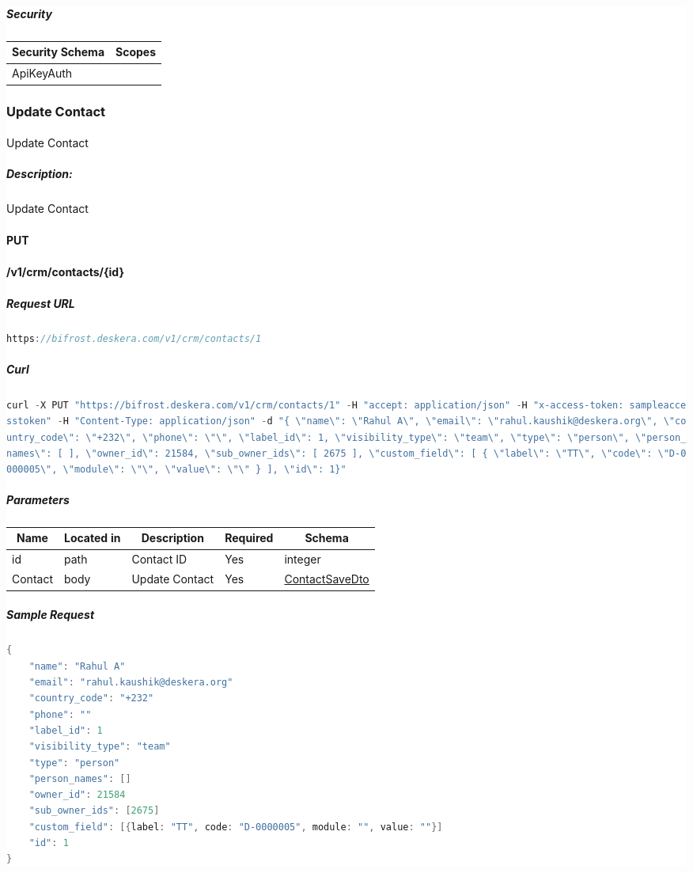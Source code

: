 ##### Security

| Security Schema | Scopes |
| --- | --- |
| ApiKeyAuth | |

### Update Contact

Update Contact

##### Description:

Update Contact

#### PUT
#### /v1/crm/contacts/{id}
##### Request URL

```java
https://bifrost.deskera.com/v1/crm/contacts/1
```

##### Curl

```java
curl -X PUT "https://bifrost.deskera.com/v1/crm/contacts/1" -H "accept: application/json" -H "x-access-token: sampleaccesstoken" -H "Content-Type: application/json" -d "{ \"name\": \"Rahul A\", \"email\": \"rahul.kaushik@deskera.org\", \"country_code\": \"+232\", \"phone\": \"\", \"label_id\": 1, \"visibility_type\": \"team\", \"type\": \"person\", \"person_names\": [ ], \"owner_id\": 21584, \"sub_owner_ids\": [ 2675 ], \"custom_field\": [ { \"label\": \"TT\", \"code\": \"D-0000005\", \"module\": \"\", \"value\": \"\" } ], \"id\": 1}"
```

##### Parameters

| Name | Located in | Description | Required | Schema |
| ---- | ---------- | ----------- | -------- | ---- |
| id | path | Contact ID | Yes | integer |
| Contact | body | Update Contact | Yes | [ContactSaveDto](#ContactSaveDto) |

##### Sample Request
```java
{
    "name": "Rahul A"
    "email": "rahul.kaushik@deskera.org"
    "country_code": "+232"
    "phone": ""
    "label_id": 1
    "visibility_type": "team"
    "type": "person"
    "person_names": []
    "owner_id": 21584
    "sub_owner_ids": [2675]
    "custom_field": [{label: "TT", code: "D-0000005", module: "", value: ""}]
    "id": 1
}
```

